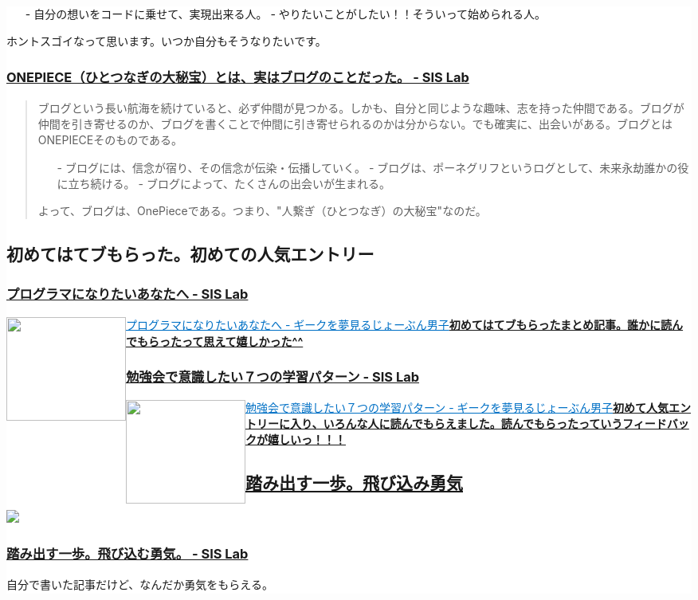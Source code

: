 <ul>
- 自分の想いをコードに乗せて、実現出来る人。
- やりたいことがしたい！！そういって始められる人。
</ul>ホントスゴイなって思います。いつか自分もそうなりたいです。

</blockquote>



### [ONEPIECE（ひとつなぎの大秘宝）とは、実はブログのことだった。 \- SIS Lab](https://www.meganii.com/blog/2010/12/14/1292277493/)

<blockquote>
ブログという長い航海を続けていると、必ず仲間が見つかる。しかも、自分と同じような趣味、志を持った仲間である。ブログが仲間を引き寄せるのか、ブログを書くことで仲間に引き寄せられるのかは分からない。でも確実に、出会いがある。ブログとはONEPIECEそのものである。

<ul>
- ブログには、信念が宿り、その信念が伝染・伝播していく。
- ブログは、ポーネグリフというログとして、未来永劫誰かの役に立ち続ける。
- ブログによって、たくさんの出会いが生まれる。
</ul>よって、ブログは、OnePieceである。つまり、"人繋ぎ（ひとつなぎ）の大秘宝"なのだ。

</blockquote>




## 初めてはてブもらった。初めての人気エントリー


### [プログラマになりたいあなたへ \- SIS Lab](https://www.meganii.com/blog/2009/04/01/1238552061/)

<a href="https://www.meganii.com/blog/2009/04/01/1238552061" target="_blank"><img class="alignleft" align="left" border="0" src="https://capture.heartrails.com/150x130/shadow?https://www.meganii.com/blog/2009/04/01/1238552061" alt="" width="150" height="130" /><a style="color:#0070C5;" href="https://www.meganii.com/blog/2009/04/01/1238552061" target="_blank">プログラマになりたいあなたへ - ギークを夢見るじょーぶん男子<a href="http://b.hatena.ne.jp/entry/https://www.meganii.com/blog/2009/04/01/1238552061" target="_blank"><img border="0" src="https://b.hatena.ne.jp/entry/image/https://www.meganii.com/blog/2009/04/01/1238552061" alt="" /><strong>初めてはてブもらったまとめ記事。誰かに読んでもらったって思えて嬉しかった^^</strong><br style="clear:both;" />




### [勉強会で意識したい７つの学習パターン \- SIS Lab](https://www.meganii.com/blog/2011/05/23/1306102891/)

<a href="https://www.meganii.com/blog/2011/05/23/1306102891" target="_blank"><img class="alignleft" align="left" border="0" src="https://capture.heartrails.com/150x130/shadow?https://www.meganii.com/blog/2011/05/23/1306102891" alt="" width="150" height="130" /><a style="color:#0070C5;" href="https://www.meganii.com/blog/2011/05/23/1306102891" target="_blank">勉強会で意識したい７つの学習パターン - ギークを夢見るじょーぶん男子<a href="http://b.hatena.ne.jp/entry/https://www.meganii.com/blog/2011/05/23/1306102891" target="_blank"><img border="0" src="https://b.hatena.ne.jp/entry/image/https://www.meganii.com/blog/2011/05/23/1306102891" alt="" /><strong>初めて人気エントリーに入り、いろんな人に読んでもらえました。読んでもらったっていうフィードバックが嬉しいっ！！！</strong><br style="clear:both;" />





## 踏み出す一歩。飛び込み勇気

<a href="http://www.flickr.com/photos/35571855@N06/4890104350/" title="jamp by meganii, on Flickr"><img src="https://farm5.static.flickr.com/4138/4890104350_8cf1291892.jpg" width="400" />


### [踏み出す一歩。飛び込む勇気。 \- SIS Lab](https://www.meganii.com/blog/2010/12/06/1291586681/)

自分で書いた記事だけど、なんだか勇気をもらえる。
